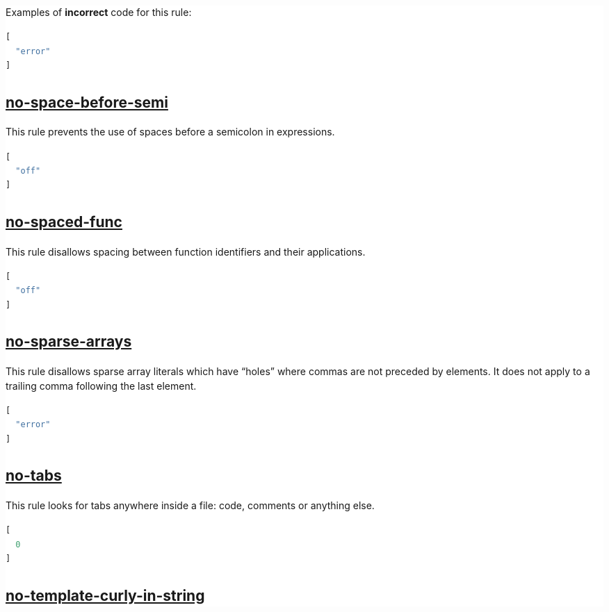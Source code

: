 Examples of <strong>incorrect</strong> code for this rule:

```javascript
[
  "error"
]
```

## [no-space-before-semi](https://eslint.org/docs/rules/no-space-before-semi)

This rule prevents the use of spaces before a semicolon in expressions.

```javascript
[
  "off"
]
```

## [no-spaced-func](https://eslint.org/docs/rules/no-spaced-func)

This rule disallows spacing between function identifiers and their applications.

```javascript
[
  "off"
]
```

## [no-sparse-arrays](https://eslint.org/docs/rules/no-sparse-arrays)

This rule disallows sparse array literals which have &#x201C;holes&#x201D; where commas are not preceded by elements. It does not apply to a trailing comma following the last element.

```javascript
[
  "error"
]
```

## [no-tabs](https://eslint.org/docs/rules/no-tabs)

This rule looks for tabs anywhere inside a file: code, comments or anything else.

```javascript
[
  0
]
```

## [no-template-curly-in-string](https://eslint.org/docs/rules/no-template-curly-in-string)
